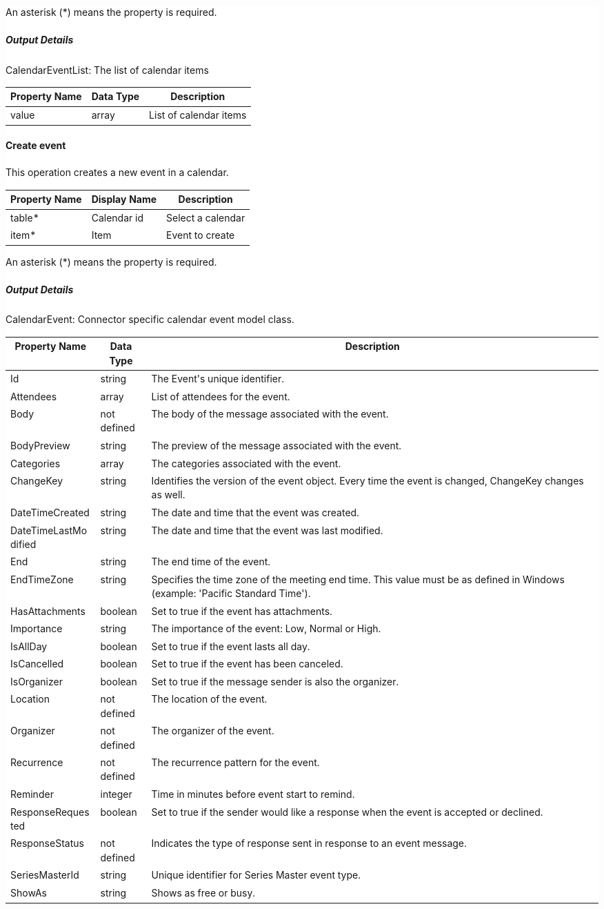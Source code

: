 An asterisk (*) means the property is required.

##### Output Details
CalendarEventList: The list of calendar items

| Property Name | Data Type | Description |
| --- | --- | --- |
| value |array |List of calendar items |

#### Create event
This operation creates a new event in a calendar. 

| Property Name | Display Name | Description |
| --- | --- | --- |
| table* |Calendar id |Select a calendar |
| item* |Item |Event to create |

An asterisk (*) means the property is required.

##### Output Details
CalendarEvent: Connector specific calendar event model class.

| Property Name | Data Type | Description |
| --- | --- | --- |
| Id |string |The Event's unique identifier. |
| Attendees |array |List of attendees for the event. |
| Body |not defined |The body of the message associated with the event. |
| BodyPreview |string |The preview of the message associated with the event. |
| Categories |array |The categories associated with the event. |
| ChangeKey |string |Identifies the version of the event object. Every time the event is changed, ChangeKey changes as well. |
| DateTimeCreated |string |The date and time that the event was created. |
| DateTimeLastModified |string |The date and time that the event was last modified. |
| End |string |The end time of the event. |
| EndTimeZone |string |Specifies the time zone of the meeting end time. This value must be as defined in Windows (example: 'Pacific Standard Time'). |
| HasAttachments |boolean |Set to true if the event has attachments. |
| Importance |string |The importance of the event: Low, Normal or High. |
| IsAllDay |boolean |Set to true if the event lasts all day. |
| IsCancelled |boolean |Set to true if the event has been canceled. |
| IsOrganizer |boolean |Set to true if the message sender is also the organizer. |
| Location |not defined |The location of the event. |
| Organizer |not defined |The organizer of the event. |
| Recurrence |not defined |The recurrence pattern for the event. |
| Reminder |integer |Time in minutes before event start to remind. |
| ResponseRequested |boolean |Set to true if the sender would like a response when the event is accepted or declined. |
| ResponseStatus |not defined |Indicates the type of response sent in response to an event message. |
| SeriesMasterId |string |Unique identifier for Series Master event type. |
| ShowAs |string |Shows as free or busy. |